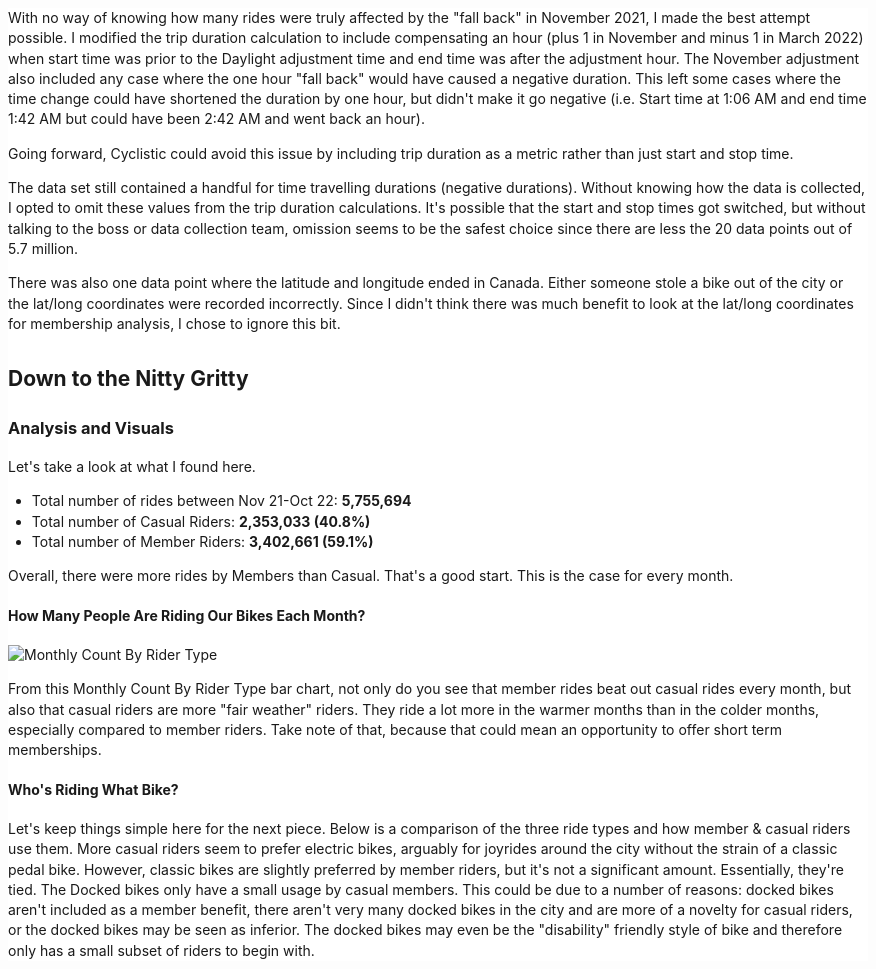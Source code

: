 With no way of knowing how many rides were truly affected by the "fall back" in November 2021, I made the best attempt possible. I modified the trip duration calculation to include compensating an hour (plus 1 in November and minus 1 in March 2022) when start time was prior to the Daylight adjustment time and end time was after the adjustment hour. The November adjustment also included any case where the one hour "fall back" would have caused a negative duration. This left some cases where the time change could have shortened the duration by one hour, but didn't make it go negative (i.e. Start time at 1:06 AM and end time 1:42 AM but could have been 2:42 AM and went back an hour). 

Going forward, Cyclistic could avoid this issue by including trip duration as a metric rather than just start and stop time. 

The data set still contained a handful for time travelling durations (negative durations). Without knowing how the data is collected, I opted to omit these values from the trip duration calculations. It's possible that the start and stop times got switched, but without talking to the boss or data collection team, omission seems to be the safest choice since there are less the 20 data points out of 5.7 million. 

There was also one data point where the latitude and longitude ended in Canada. Either someone stole a bike out of the city or the lat/long coordinates were recorded incorrectly. Since I didn't think there was much benefit to look at the lat/long coordinates for membership analysis, I chose to ignore this bit.

## Down to the Nitty Gritty
### Analysis and Visuals
Let's take a look at what I found here. 
* Total number of rides between Nov 21-Oct 22: **5,755,694**
* Total number of Casual Riders: **2,353,033 (40.8%)**
* Total number of Member Riders: **3,402,661 (59.1%)**

Overall, there were more rides by Members than Casual. That's a good start. This is the case for every month. 

#### How Many People Are Riding Our Bikes Each Month?

![Monthly Count By Rider Type]({{site.baseurl}}/assets/img/cyclistic-Monthly-Count-By-Rider-Type.png)

From this Monthly Count By Rider Type bar chart, not only do you see that member rides beat out casual rides every month, but also that casual riders are more "fair weather" riders. They ride a lot more in the warmer months than in the colder months, especially compared to member riders. Take note of that, because that could mean an opportunity to offer short term memberships.

#### Who's Riding What Bike?

Let's keep things simple here for the next piece. Below is a comparison of the three ride types and how member & casual riders use them. More casual riders seem to prefer electric bikes, arguably for joyrides around the city without the strain of a classic pedal bike. However, classic bikes are slightly preferred by member riders, but it's not a significant amount. Essentially, they're tied. The Docked bikes only have a small usage by casual members. This could be due to a number of reasons: docked bikes aren't included as a member benefit, there aren't very many docked bikes in the city and are more of a novelty for casual riders, or the docked bikes may be seen as inferior. The docked bikes may even be the "disability" friendly style of bike and therefore only has a small subset of riders to begin with. 
